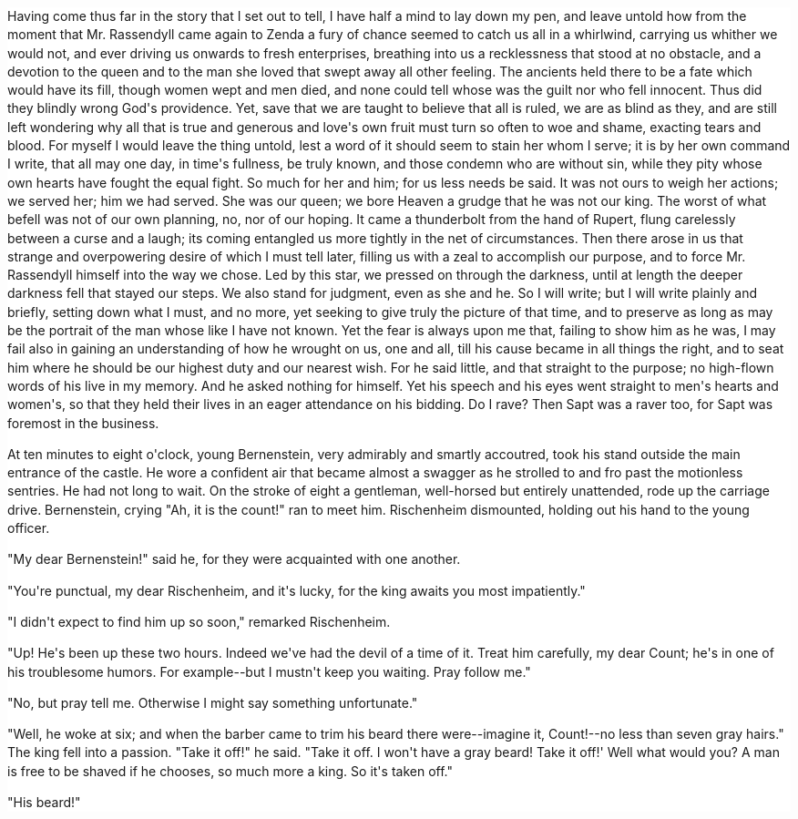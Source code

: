 Having come thus far in the story that I set out to tell, I have half a mind to lay down my pen, and leave untold how from the moment that Mr. Rassendyll came again to Zenda a fury of chance seemed to catch us all in a whirlwind, carrying us whither we would not, and ever driving us onwards to fresh enterprises, breathing into us a recklessness that stood at no obstacle, and a devotion to the queen and to the man she loved that swept away all other feeling. The ancients held there to be a fate which would have its fill, though women wept and men died, and none could tell whose was the guilt nor who fell innocent. Thus did they blindly wrong God's providence. Yet, save that we are taught to believe that all is ruled, we are as blind as they, and are still left wondering why all that is true and generous and love's own fruit must turn so often to woe and shame, exacting tears and blood. For myself I would leave the thing untold, lest a word of it should seem to stain her whom I serve; it is by her own command I write, that all may one day, in time's fullness, be truly known, and those condemn who are without sin, while they pity whose own hearts have fought the equal fight. So much for her and him; for us less needs be said. It was not ours to weigh her actions; we served her; him we had served. She was our queen; we bore Heaven a grudge that he was not our king. The worst of what befell was not of our own planning, no, nor of our hoping. It came a thunderbolt from the hand of Rupert, flung carelessly between a curse and a laugh; its coming entangled us more tightly in the net of circumstances. Then there arose in us that strange and overpowering desire of which I must tell later, filling us with a zeal to accomplish our purpose, and to force Mr. Rassendyll himself into the way we chose. Led by this star, we pressed on through the darkness, until at length the deeper darkness fell that stayed our steps. We also stand for judgment, even as she and he. So I will write; but I will write plainly and briefly, setting down what I must, and no more, yet seeking to give truly the picture of that time, and to preserve as long as may be the portrait of the man whose like I have not known. Yet the fear is always upon me that, failing to show him as he was, I may fail also in gaining an understanding of how he wrought on us, one and all, till his cause became in all things the right, and to seat him where he should be our highest duty and our nearest wish. For he said little, and that straight to the purpose; no high-flown words of his live in my memory. And he asked nothing for himself. Yet his speech and his eyes went straight to men's hearts and women's, so that they held their lives in an eager attendance on his bidding. Do I rave? Then Sapt was a raver too, for Sapt was foremost in the business.

At ten minutes to eight o'clock, young Bernenstein, very admirably and smartly accoutred, took his stand outside the main entrance of the castle. He wore a confident air that became almost a swagger as he strolled to and fro past the motionless sentries. He had not long to wait. On the stroke of eight a gentleman, well-horsed but entirely unattended, rode up the carriage drive. Bernenstein, crying "Ah, it is the count!" ran to meet him. Rischenheim dismounted, holding out his hand to the young officer.

"My dear Bernenstein!" said he, for they were acquainted with one another.

"You're punctual, my dear Rischenheim, and it's lucky, for the king awaits you most impatiently."

"I didn't expect to find him up so soon," remarked Rischenheim.

"Up! He's been up these two hours. Indeed we've had the devil of a time of it. Treat him carefully, my dear Count; he's in one of his troublesome humors. For example--but I mustn't keep you waiting. Pray follow me."

"No, but pray tell me. Otherwise I might say something unfortunate."

"Well, he woke at six; and when the barber came to trim his beard there were--imagine it, Count!--no less than seven gray hairs." The king fell into a passion. "Take it off!" he said. "Take it off. I won't have a gray beard! Take it off!' Well what would you? A man is free to be shaved if he chooses, so much more a king. So it's taken off."

"His beard!"
